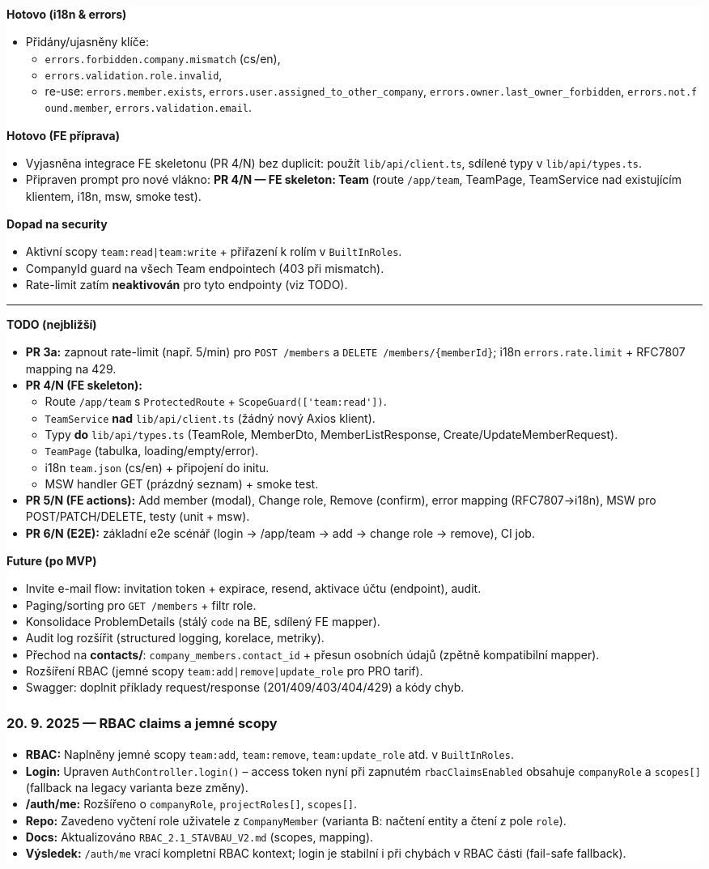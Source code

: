 **Hotovo (i18n & errors)**
- Přidány/ujasněny klíče:  
  - `errors.forbidden.company.mismatch` (cs/en),  
  - `errors.validation.role.invalid`,  
  - re-use: `errors.member.exists`, `errors.user.assigned_to_other_company`, `errors.owner.last_owner_forbidden`, `errors.not.found.member`, `errors.validation.email`.

**Hotovo (FE příprava)**
- Vyjasněna integrace FE skeletonu (PR 4/N) bez duplicit: použít `lib/api/client.ts`, sdílené typy v `lib/api/types.ts`.  
- Připraven prompt pro nové vlákno: **PR 4/N — FE skeleton: Team** (route `/app/team`, TeamPage, TeamService nad existujícím klientem, i18n, msw, smoke test).

**Dopad na security**
- Aktivní scopy `team:read|team:write` + přiřazení k rolím v `BuiltInRoles`.  
- CompanyId guard na všech Team endpointech (403 při mismatch).  
- Rate-limit zatím **neaktivován** pro tyto endpointy (viz TODO).

---

**TODO (nejbližší)**
- **PR 3a:** zapnout rate-limit (např. 5/min) pro `POST /members` a `DELETE /members/{memberId}`; i18n `errors.rate.limit` + RFC7807 mapping na 429.
- **PR 4/N (FE skeleton):**  
  - Route `/app/team` s `ProtectedRoute` + `ScopeGuard(['team:read'])`.  
  - `TeamService` **nad** `lib/api/client.ts` (žádný nový Axios klient).  
  - Typy **do** `lib/api/types.ts` (TeamRole, MemberDto, MemberListResponse, Create/UpdateMemberRequest).  
  - `TeamPage` (tabulka, loading/empty/error).  
  - i18n `team.json` (cs/en) + připojení do initu.  
  - MSW handler GET (prázdný seznam) + smoke test.
- **PR 5/N (FE actions):** Add member (modal), Change role, Remove (confirm), error mapping (RFC7807→i18n), MSW pro POST/PATCH/DELETE, testy (unit + msw).
- **PR 6/N (E2E):** základní e2e scénář (login → /app/team → add → change role → remove), CI job.

**Future (po MVP)**
- Invite e-mail flow: invitation token + expirace, resend, aktivace účtu (endpoint), audit.  
- Paging/sorting pro `GET /members` + filtr role.  
- Konsolidace ProblemDetails (stálý `code` na BE, sdílený FE mapper).  
- Audit log rozšířit (structured logging, korelace, metriky).  
- Přechod na **contacts/**: `company_members.contact_id` + přesun osobních údajů (zpětně kompatibilní mapper).  
- Rozšíření RBAC (jemné scopy `team:add|remove|update_role` pro PRO tarif).  
- Swagger: doplnit příklady request/response (201/409/403/404/429) a kódy chyb.

### 20. 9. 2025 — RBAC claims a jemné scopy

- **RBAC:** Naplněny jemné scopy `team:add`, `team:remove`, `team:update_role` atd. v `BuiltInRoles`.
- **Login:** Upraven `AuthController.login()` – access token nyní při zapnutém `rbacClaimsEnabled` obsahuje `companyRole` a `scopes[]` (fallback na legacy varianta beze změny).
- **/auth/me:** Rozšířeno o `companyRole`, `projectRoles[]`, `scopes[]`.
- **Repo:** Zavedeno vyčtení role uživatele z `CompanyMember` (varianta B: načtení entity a čtení z pole `role`).
- **Docs:** Aktualizováno `RBAC_2.1_STAVBAU_V2.md` (scopes, mapping).
- **Výsledek:** `/auth/me` vrací kompletní RBAC kontext; login je stabilní i při chybách v RBAC části (fail-safe fallback).
